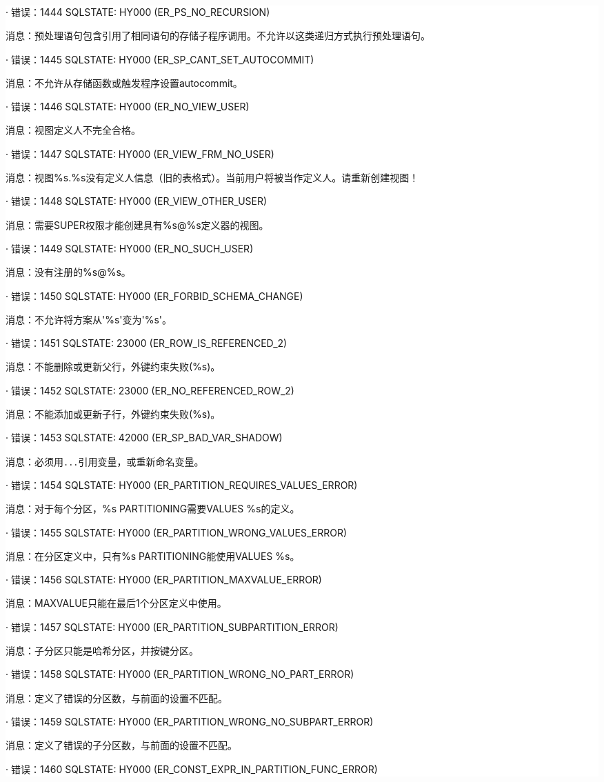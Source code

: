 ·         错误：1444 SQLSTATE: HY000 (ER_PS_NO_RECURSION)

消息：预处理语句包含引用了相同语句的存储子程序调用。不允许以这类递归方式执行预处理语句。

·         错误：1445 SQLSTATE: HY000 (ER_SP_CANT_SET_AUTOCOMMIT)

消息：不允许从存储函数或触发程序设置autocommit。

·         错误：1446 SQLSTATE: HY000 (ER_NO_VIEW_USER)

消息：视图定义人不完全合格。

·         错误：1447 SQLSTATE: HY000 (ER_VIEW_FRM_NO_USER)

消息：视图%s.%s没有定义人信息（旧的表格式）。当前用户将被当作定义人。请重新创建视图！

·         错误：1448 SQLSTATE: HY000 (ER_VIEW_OTHER_USER)

消息：需要SUPER权限才能创建具有%s@%s定义器的视图。

·         错误：1449 SQLSTATE: HY000 (ER_NO_SUCH_USER)

消息：没有注册的%s@%s。

·         错误：1450 SQLSTATE: HY000 (ER_FORBID_SCHEMA_CHANGE)

消息：不允许将方案从'%s'变为'%s'。

·         错误：1451 SQLSTATE: 23000 (ER_ROW_IS_REFERENCED_2)

消息：不能删除或更新父行，外键约束失败(%s)。

·         错误：1452 SQLSTATE: 23000 (ER_NO_REFERENCED_ROW_2)

消息：不能添加或更新子行，外键约束失败(%s)。

·         错误：1453 SQLSTATE: 42000 (ER_SP_BAD_VAR_SHADOW)

消息：必须用`...`引用变量，或重新命名变量。

·         错误：1454 SQLSTATE: HY000 (ER_PARTITION_REQUIRES_VALUES_ERROR)

消息：对于每个分区，%s PARTITIONING需要VALUES %s的定义。

·         错误：1455 SQLSTATE: HY000 (ER_PARTITION_WRONG_VALUES_ERROR)

消息：在分区定义中，只有%s PARTITIONING能使用VALUES %s。

·         错误：1456 SQLSTATE: HY000 (ER_PARTITION_MAXVALUE_ERROR)

消息：MAXVALUE只能在最后1个分区定义中使用。

·         错误：1457 SQLSTATE: HY000 (ER_PARTITION_SUBPARTITION_ERROR)

消息：子分区只能是哈希分区，并按键分区。

·         错误：1458 SQLSTATE: HY000 (ER_PARTITION_WRONG_NO_PART_ERROR)

消息：定义了错误的分区数，与前面的设置不匹配。

·         错误：1459 SQLSTATE: HY000 (ER_PARTITION_WRONG_NO_SUBPART_ERROR)

消息：定义了错误的子分区数，与前面的设置不匹配。

·         错误：1460 SQLSTATE: HY000 (ER_CONST_EXPR_IN_PARTITION_FUNC_ERROR)
